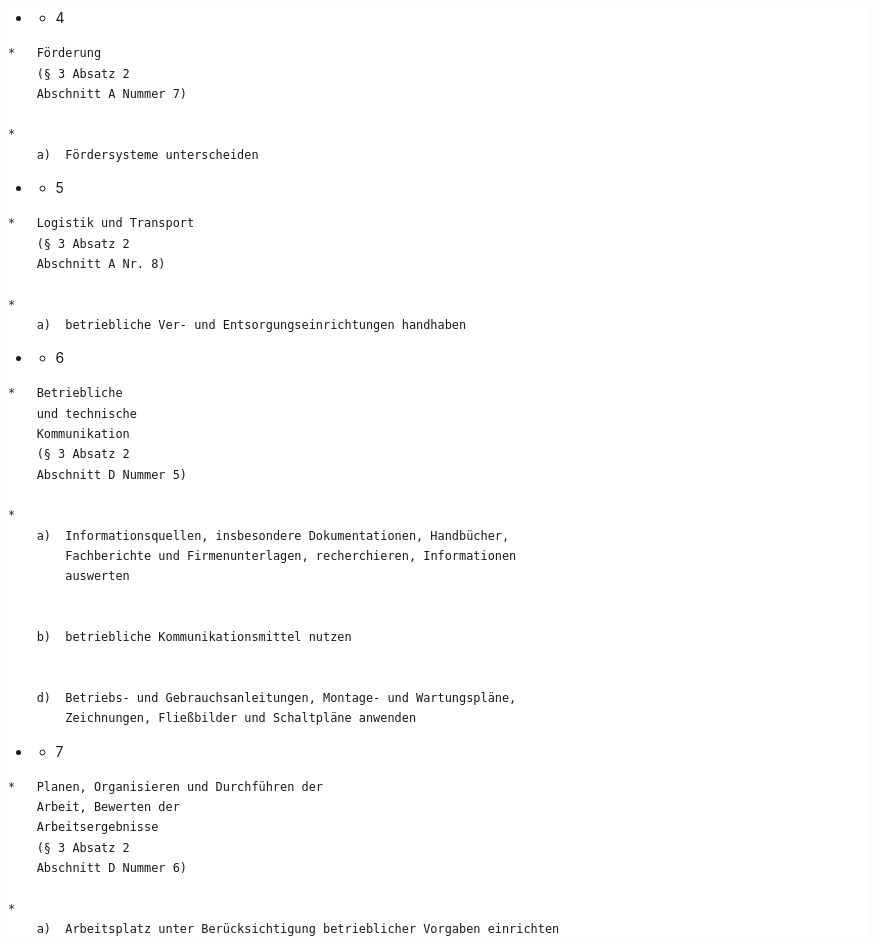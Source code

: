



*    *   4

    *   Förderung
        (§ 3 Absatz 2
        Abschnitt A Nummer 7)

    *
        a)  Fördersysteme unterscheiden





*    *   5

    *   Logistik und Transport
        (§ 3 Absatz 2
        Abschnitt A Nr. 8)

    *
        a)  betriebliche Ver- und Entsorgungseinrichtungen handhaben





*    *   6

    *   Betriebliche
        und technische
        Kommunikation
        (§ 3 Absatz 2
        Abschnitt D Nummer 5)

    *
        a)  Informationsquellen, insbesondere Dokumentationen, Handbücher,
            Fachberichte und Firmenunterlagen, recherchieren, Informationen
            auswerten


        b)  betriebliche Kommunikationsmittel nutzen


        d)  Betriebs- und Gebrauchsanleitungen, Montage- und Wartungspläne,
            Zeichnungen, Fließbilder und Schaltpläne anwenden





*    *   7

    *   Planen, Organisieren und Durchführen der
        Arbeit, Bewerten der
        Arbeitsergebnisse
        (§ 3 Absatz 2
        Abschnitt D Nummer 6)

    *
        a)  Arbeitsplatz unter Berücksichtigung betrieblicher Vorgaben einrichten

